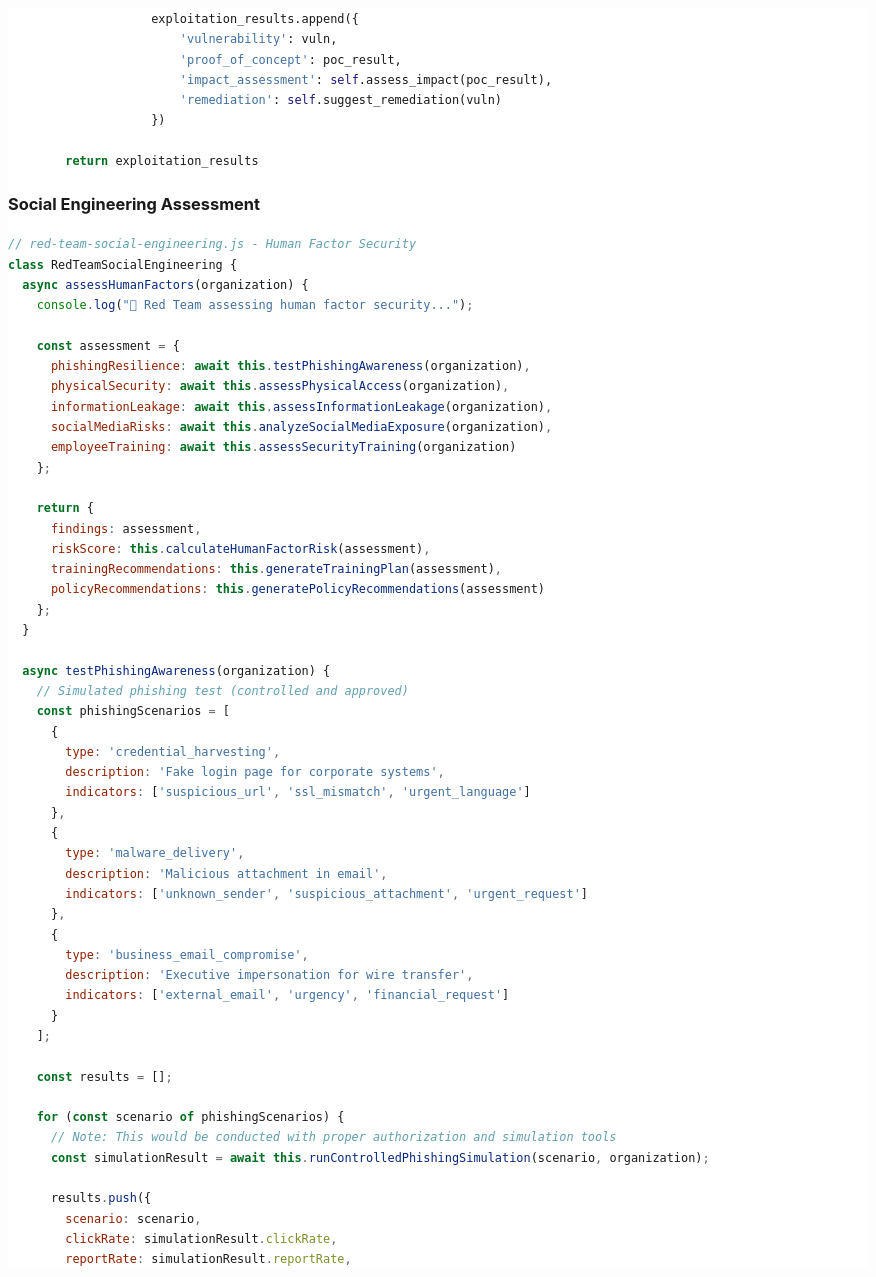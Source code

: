 ```python
                    exploitation_results.append({
                        'vulnerability': vuln,
                        'proof_of_concept': poc_result,
                        'impact_assessment': self.assess_impact(poc_result),
                        'remediation': self.suggest_remediation(vuln)
                    })
        
        return exploitation_results
```

### Social Engineering Assessment
```javascript
// red-team-social-engineering.js - Human Factor Security
class RedTeamSocialEngineering {
  async assessHumanFactors(organization) {
    console.log("👥 Red Team assessing human factor security...");
    
    const assessment = {
      phishingResilience: await this.testPhishingAwareness(organization),
      physicalSecurity: await this.assessPhysicalAccess(organization),
      informationLeakage: await this.assessInformationLeakage(organization),
      socialMediaRisks: await this.analyzeSocialMediaExposure(organization),
      employeeTraining: await this.assessSecurityTraining(organization)
    };
    
    return {
      findings: assessment,
      riskScore: this.calculateHumanFactorRisk(assessment),
      trainingRecommendations: this.generateTrainingPlan(assessment),
      policyRecommendations: this.generatePolicyRecommendations(assessment)
    };
  }

  async testPhishingAwareness(organization) {
    // Simulated phishing test (controlled and approved)
    const phishingScenarios = [
      {
        type: 'credential_harvesting',
        description: 'Fake login page for corporate systems',
        indicators: ['suspicious_url', 'ssl_mismatch', 'urgent_language']
      },
      {
        type: 'malware_delivery',
        description: 'Malicious attachment in email',
        indicators: ['unknown_sender', 'suspicious_attachment', 'urgent_request']
      },
      {
        type: 'business_email_compromise',
        description: 'Executive impersonation for wire transfer',
        indicators: ['external_email', 'urgency', 'financial_request']
      }
    ];
    
    const results = [];
    
    for (const scenario of phishingScenarios) {
      // Note: This would be conducted with proper authorization and simulation tools
      const simulationResult = await this.runControlledPhishingSimulation(scenario, organization);
      
      results.push({
        scenario: scenario,
        clickRate: simulationResult.clickRate,
        reportRate: simulationResult.reportRate,
```